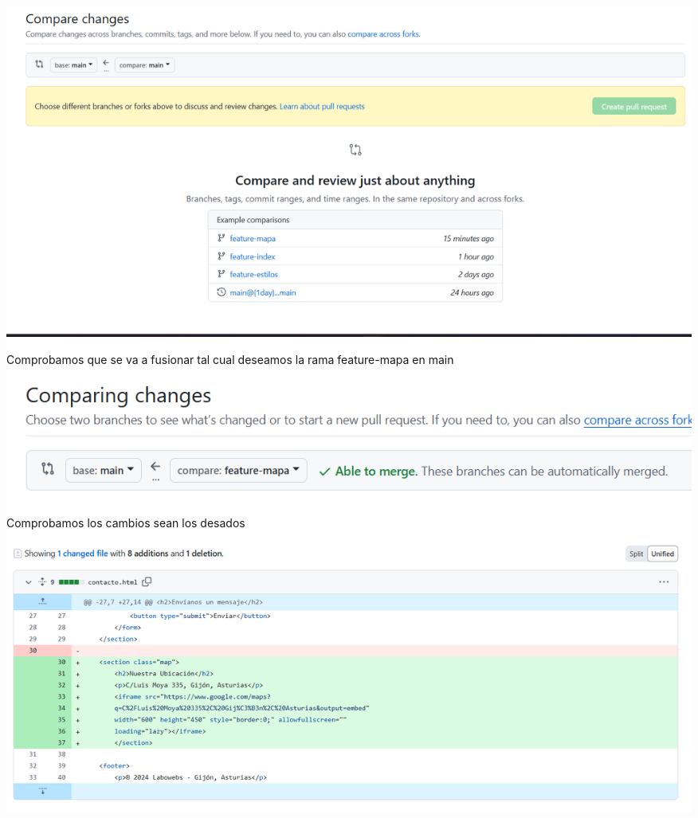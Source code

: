 ![Captura de pantalla 2025-02-01 210938](./TAREA%202.%20EJERCICIO%20DE%20GIT%20-%20PROYECTO%20LABDIST.assets/Captura%20de%20pantalla%202025-02-01%20210938.png)



Comprobamos que se va a fusionar tal cual deseamos la rama feature-mapa en main

![Captura de pantalla 2025-02-01 211116](./TAREA%202.%20EJERCICIO%20DE%20GIT%20-%20PROYECTO%20LABDIST.assets/Captura%20de%20pantalla%202025-02-01%20211116.png)

Comprobamos los cambios sean los desados



![Captura de pantalla 2025-02-01 211133](./TAREA%202.%20EJERCICIO%20DE%20GIT%20-%20PROYECTO%20LABDIST.assets/Captura%20de%20pantalla%202025-02-01%20211133.png)
